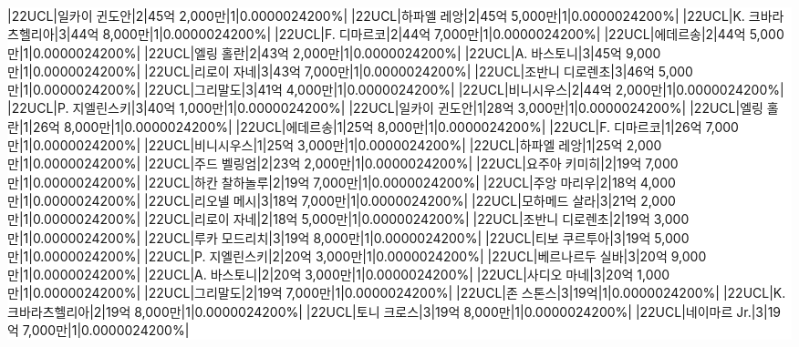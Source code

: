|22UCL|일카이 귄도안|2|45억 2,000만|1|0.0000024200%|
|22UCL|하파엘 레앙|2|45억 5,000만|1|0.0000024200%|
|22UCL|K. 크바라츠헬리아|3|44억 8,000만|1|0.0000024200%|
|22UCL|F. 디마르코|2|44억 7,000만|1|0.0000024200%|
|22UCL|에데르송|2|44억 5,000만|1|0.0000024200%|
|22UCL|엘링 홀란|2|43억 2,000만|1|0.0000024200%|
|22UCL|A. 바스토니|3|45억 9,000만|1|0.0000024200%|
|22UCL|리로이 자네|3|43억 7,000만|1|0.0000024200%|
|22UCL|조반니 디로렌초|3|46억 5,000만|1|0.0000024200%|
|22UCL|그리말도|3|41억 4,000만|1|0.0000024200%|
|22UCL|비니시우스|2|44억 2,000만|1|0.0000024200%|
|22UCL|P. 지엘린스키|3|40억 1,000만|1|0.0000024200%|
|22UCL|일카이 귄도안|1|28억 3,000만|1|0.0000024200%|
|22UCL|엘링 홀란|1|26억 8,000만|1|0.0000024200%|
|22UCL|에데르송|1|25억 8,000만|1|0.0000024200%|
|22UCL|F. 디마르코|1|26억 7,000만|1|0.0000024200%|
|22UCL|비니시우스|1|25억 3,000만|1|0.0000024200%|
|22UCL|하파엘 레앙|1|25억 2,000만|1|0.0000024200%|
|22UCL|주드 벨링엄|2|23억 2,000만|1|0.0000024200%|
|22UCL|요주아 키미히|2|19억 7,000만|1|0.0000024200%|
|22UCL|하칸 찰하놀루|2|19억 7,000만|1|0.0000024200%|
|22UCL|주앙 마리우|2|18억 4,000만|1|0.0000024200%|
|22UCL|리오넬 메시|3|18억 7,000만|1|0.0000024200%|
|22UCL|모하메드 살라|3|21억 2,000만|1|0.0000024200%|
|22UCL|리로이 자네|2|18억 5,000만|1|0.0000024200%|
|22UCL|조반니 디로렌초|2|19억 3,000만|1|0.0000024200%|
|22UCL|루카 모드리치|3|19억 8,000만|1|0.0000024200%|
|22UCL|티보 쿠르투아|3|19억 5,000만|1|0.0000024200%|
|22UCL|P. 지엘린스키|2|20억 3,000만|1|0.0000024200%|
|22UCL|베르나르두 실바|3|20억 9,000만|1|0.0000024200%|
|22UCL|A. 바스토니|2|20억 3,000만|1|0.0000024200%|
|22UCL|사디오 마네|3|20억 1,000만|1|0.0000024200%|
|22UCL|그리말도|2|19억 7,000만|1|0.0000024200%|
|22UCL|존 스톤스|3|19억|1|0.0000024200%|
|22UCL|K. 크바라츠헬리아|2|19억 8,000만|1|0.0000024200%|
|22UCL|토니 크로스|3|19억 8,000만|1|0.0000024200%|
|22UCL|네이마르 Jr.|3|19억 7,000만|1|0.0000024200%|